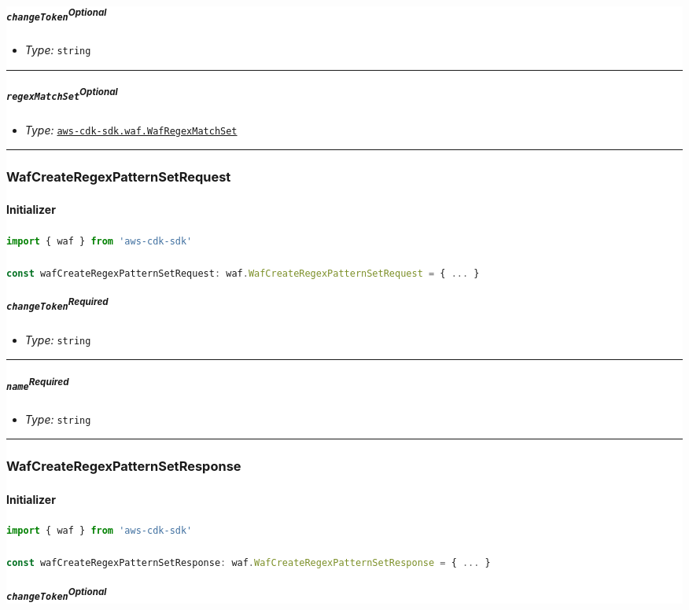 ##### `changeToken`<sup>Optional</sup> <a name="aws-cdk-sdk.waf.WafCreateRegexMatchSetResponse.property.changeToken"></a>

- *Type:* `string`

---

##### `regexMatchSet`<sup>Optional</sup> <a name="aws-cdk-sdk.waf.WafCreateRegexMatchSetResponse.property.regexMatchSet"></a>

- *Type:* [`aws-cdk-sdk.waf.WafRegexMatchSet`](#aws-cdk-sdk.waf.WafRegexMatchSet)

---

### WafCreateRegexPatternSetRequest <a name="aws-cdk-sdk.waf.WafCreateRegexPatternSetRequest"></a>

#### Initializer <a name="[object Object].Initializer"></a>

```typescript
import { waf } from 'aws-cdk-sdk'

const wafCreateRegexPatternSetRequest: waf.WafCreateRegexPatternSetRequest = { ... }
```

##### `changeToken`<sup>Required</sup> <a name="aws-cdk-sdk.waf.WafCreateRegexPatternSetRequest.property.changeToken"></a>

- *Type:* `string`

---

##### `name`<sup>Required</sup> <a name="aws-cdk-sdk.waf.WafCreateRegexPatternSetRequest.property.name"></a>

- *Type:* `string`

---

### WafCreateRegexPatternSetResponse <a name="aws-cdk-sdk.waf.WafCreateRegexPatternSetResponse"></a>

#### Initializer <a name="[object Object].Initializer"></a>

```typescript
import { waf } from 'aws-cdk-sdk'

const wafCreateRegexPatternSetResponse: waf.WafCreateRegexPatternSetResponse = { ... }
```

##### `changeToken`<sup>Optional</sup> <a name="aws-cdk-sdk.waf.WafCreateRegexPatternSetResponse.property.changeToken"></a>

